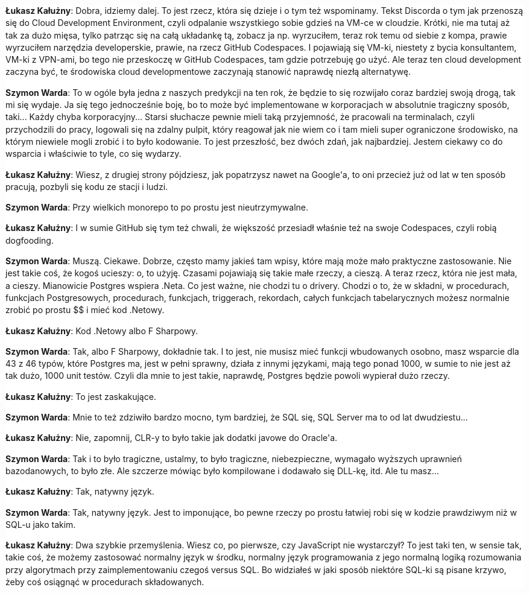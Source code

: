 **Łukasz Kałużny**: Dobra, idziemy dalej. To jest rzecz, która się dzieje i o tym też wspominamy. Tekst Discorda o tym jak przenoszą się do Cloud Development Environment, czyli odpalanie wszystkiego sobie gdzieś na VM-ce w cloudzie. Krótki, nie ma tutaj aż tak za dużo mięsa, tylko patrząc się na całą układankę tą, zobacz ja np. wyrzuciłem, teraz rok temu od siebie z kompa, prawie wyrzuciłem narzędzia developerskie, prawie, na rzecz GitHub Codespaces. I pojawiają się VM-ki, niestety z bycia konsultantem, VM-ki z VPN-ami, bo tego nie przeskoczę w GitHub Codespaces, tam gdzie potrzebuję go użyć. Ale teraz ten cloud development zaczyna być, te środowiska cloud developmentowe zaczynają stanowić naprawdę niezłą alternatywę.

**Szymon Warda**: To w ogóle była jedna z naszych predykcji na ten rok, że będzie to się rozwijało coraz bardziej swoją drogą, tak mi się wydaje. Ja się tego jednocześnie boję, bo to może być implementowane w korporacjach w absolutnie tragiczny sposób, taki... Każdy chyba korporacyjny... Starsi słuchacze pewnie mieli taką przyjemność, że pracowali na terminalach, czyli przychodzili do pracy, logowali się na zdalny pulpit, który reagował jak nie wiem co i tam mieli super ograniczone środowisko, na którym niewiele mogli zrobić i to było kodowanie. To jest przeszłość, bez dwóch zdań, jak najbardziej. Jestem ciekawy co do wsparcia i właściwie to tyle, co się wydarzy.

**Łukasz Kałużny**: Wiesz, z drugiej strony pójdziesz, jak popatrzysz nawet na Google'a, to oni przecież już od lat w ten sposób pracują, pozbyli się kodu ze stacji i ludzi.

**Szymon Warda**: Przy wielkich monorepo to po prostu jest nieutrzymywalne.

**Łukasz Kałużny**: I w sumie GitHub się tym też chwali, że większość przesiadł właśnie też na swoje Codespaces, czyli robią dogfooding.

**Szymon Warda**: Muszą. Ciekawe. Dobrze, często mamy jakieś tam wpisy, które mają może mało praktyczne zastosowanie. Nie jest takie coś, że kogoś ucieszy: o, to użyję. Czasami pojawiają się takie małe rzeczy, a cieszą. A teraz rzecz, która nie jest mała, a cieszy. Mianowicie Postgres wspiera .Neta. Co jest ważne, nie chodzi tu o drivery. Chodzi o to, że w składni, w procedurach, funkcjach Postgresowych, procedurach, funkcjach, triggerach, rekordach, całych funkcjach tabelarycznych możesz normalnie zrobić po prostu $$ i mieć kod .Netowy.

**Łukasz Kałużny**: Kod .Netowy albo F Sharpowy.

**Szymon Warda**: Tak, albo F Sharpowy, dokładnie tak. I to jest, nie musisz mieć funkcji wbudowanych osobno, masz wsparcie dla 43 z 46 typów, które Postgres ma, jest w pełni sprawny, działa z innymi językami, mają tego ponad 1000, w sumie to nie jest aż tak dużo, 1000 unit testów. Czyli dla mnie to jest takie, naprawdę, Postgres będzie powoli wypierał dużo rzeczy.

**Łukasz Kałużny**: To jest zaskakujące.

**Szymon Warda**: Mnie to też zdziwiło bardzo mocno, tym bardziej, że SQL się, SQL Server ma to od lat dwudziestu...

**Łukasz Kałużny**: Nie, zapomnij, CLR-y to było takie jak dodatki javowe do Oracle'a.

**Szymon Warda**: Tak i to było tragiczne, ustalmy, to było tragiczne, niebezpieczne, wymagało wyższych uprawnień bazodanowych, to było złe. Ale szczerze mówiąc było kompilowane i dodawało się DLL-kę, itd. Ale tu masz...

**Łukasz Kałużny**: Tak, natywny język.

**Szymon Warda**: Tak, natywny język. Jest to imponujące, bo pewne rzeczy po prostu łatwiej robi się w kodzie prawdziwym niż w SQL-u jako takim.

**Łukasz Kałużny**: Dwa szybkie przemyślenia. Wiesz co, po pierwsze, czy JavaScript nie wystarczył? To jest taki ten, w sensie tak, takie coś, że możemy zastosować normalny język w środku, normalny język programowania z jego normalną logiką rozumowania przy algorytmach przy zaimplementowaniu czegoś versus SQL. Bo widziałeś w jaki sposób niektóre SQL-ki są pisane krzywo, żeby coś osiągnąć w procedurach składowanych.
